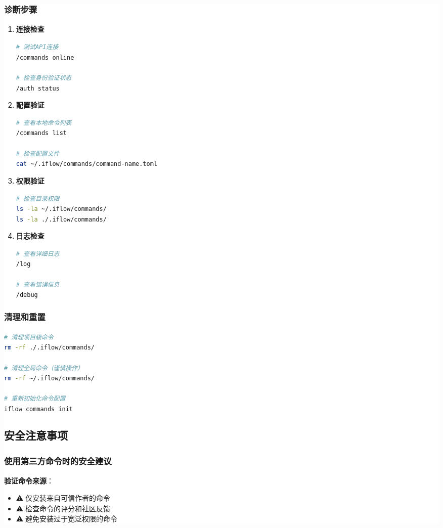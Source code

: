 ### 诊断步骤

1. **连接检查**
   ```bash
   # 测试API连接
   /commands online
   
   # 检查身份验证状态
   /auth status
   ```

2. **配置验证**
   ```bash
   # 查看本地命令列表
   /commands list
   
   # 检查配置文件
   cat ~/.iflow/commands/command-name.toml
   ```

3. **权限验证**
   ```bash
   # 检查目录权限
   ls -la ~/.iflow/commands/
   ls -la ./.iflow/commands/
   ```

4. **日志检查**
   ```bash
   # 查看详细日志
   /log
   
   # 查看错误信息
   /debug
   ```

### 清理和重置

```bash
# 清理项目级命令
rm -rf ./.iflow/commands/

# 清理全局命令（谨慎操作）
rm -rf ~/.iflow/commands/

# 重新初始化命令配置
iflow commands init
```

## 安全注意事项

### 使用第三方命令时的安全建议

**验证命令来源**：
- ⚠️ 仅安装来自可信作者的命令
- ⚠️ 检查命令的评分和社区反馈
- ⚠️ 避免安装过于宽泛权限的命令
